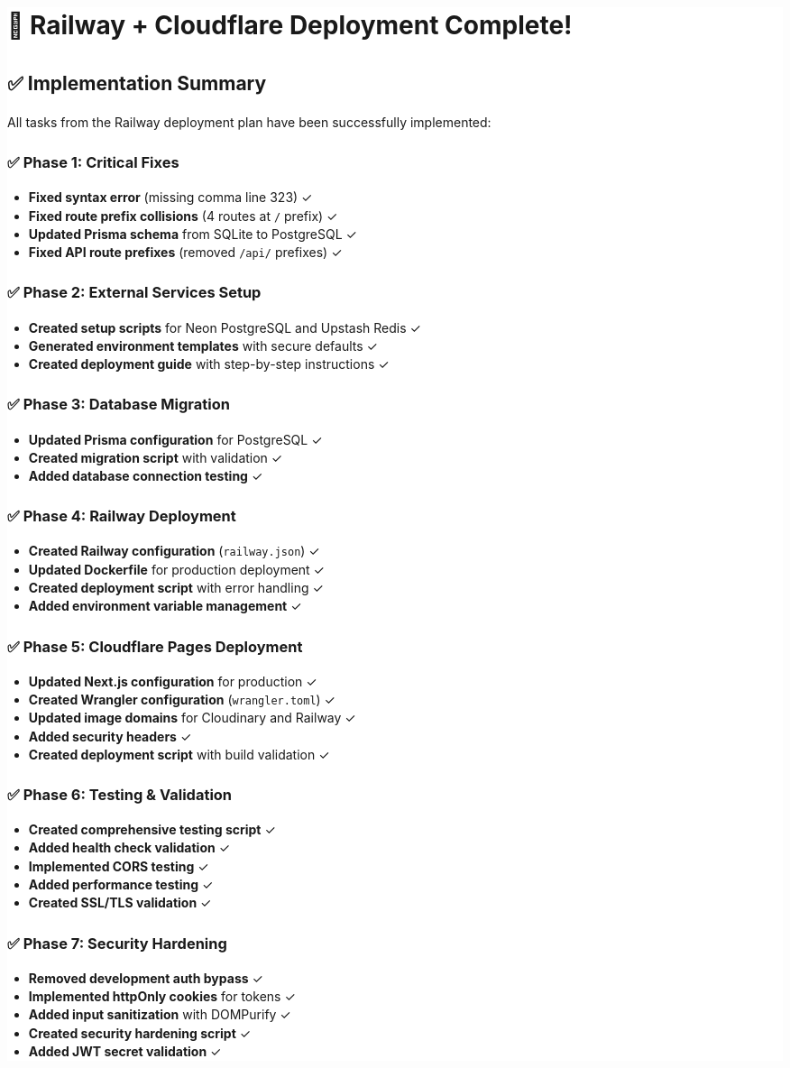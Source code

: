 # 🎉 Railway + Cloudflare Deployment Complete!

## ✅ Implementation Summary

All tasks from the Railway deployment plan have been successfully implemented:

### ✅ Phase 1: Critical Fixes
- **Fixed syntax error** (missing comma line 323) ✓
- **Fixed route prefix collisions** (4 routes at `/` prefix) ✓
- **Updated Prisma schema** from SQLite to PostgreSQL ✓
- **Fixed API route prefixes** (removed `/api/` prefixes) ✓

### ✅ Phase 2: External Services Setup
- **Created setup scripts** for Neon PostgreSQL and Upstash Redis ✓
- **Generated environment templates** with secure defaults ✓
- **Created deployment guide** with step-by-step instructions ✓

### ✅ Phase 3: Database Migration
- **Updated Prisma configuration** for PostgreSQL ✓
- **Created migration script** with validation ✓
- **Added database connection testing** ✓

### ✅ Phase 4: Railway Deployment
- **Created Railway configuration** (`railway.json`) ✓
- **Updated Dockerfile** for production deployment ✓
- **Created deployment script** with error handling ✓
- **Added environment variable management** ✓

### ✅ Phase 5: Cloudflare Pages Deployment
- **Updated Next.js configuration** for production ✓
- **Created Wrangler configuration** (`wrangler.toml`) ✓
- **Updated image domains** for Cloudinary and Railway ✓
- **Added security headers** ✓
- **Created deployment script** with build validation ✓

### ✅ Phase 6: Testing & Validation
- **Created comprehensive testing script** ✓
- **Added health check validation** ✓
- **Implemented CORS testing** ✓
- **Added performance testing** ✓
- **Created SSL/TLS validation** ✓

### ✅ Phase 7: Security Hardening
- **Removed development auth bypass** ✓
- **Implemented httpOnly cookies** for tokens ✓
- **Added input sanitization** with DOMPurify ✓
- **Created security hardening script** ✓
- **Added JWT secret validation** ✓
